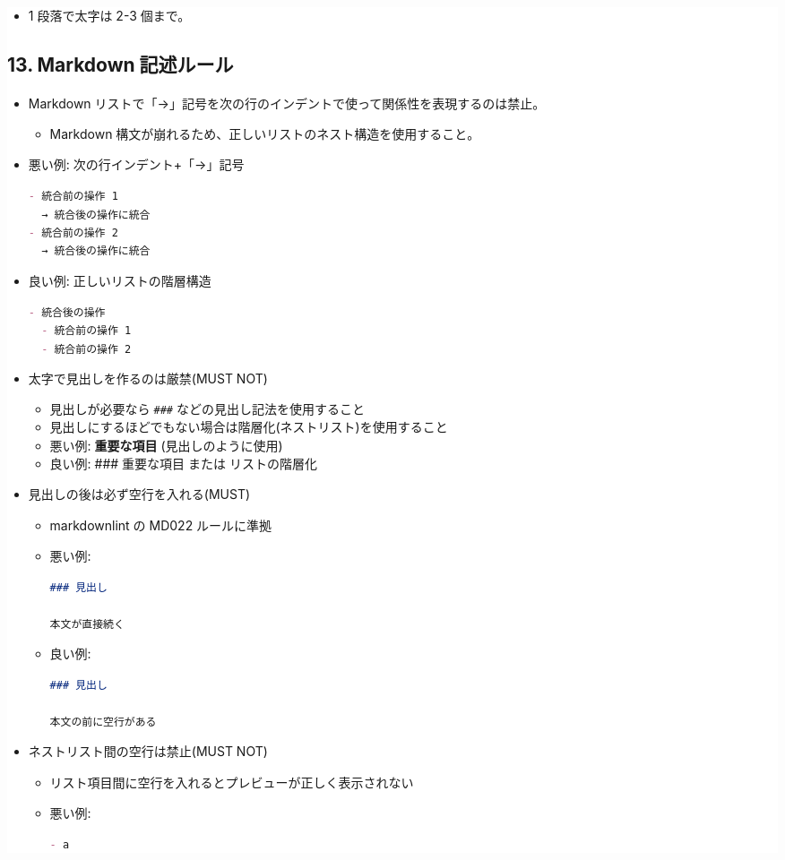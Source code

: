   - 1 段落で太字は 2-3 個まで。

## 13. Markdown 記述ルール

- Markdown リストで「→」記号を次の行のインデントで使って関係性を表現するのは禁止。
  - Markdown 構文が崩れるため、正しいリストのネスト構造を使用すること。
- 悪い例: 次の行インデント+「→」記号

  ```markdown
  - 統合前の操作 1
    → 統合後の操作に統合
  - 統合前の操作 2  
    → 統合後の操作に統合
  ```

- 良い例: 正しいリストの階層構造

  ```markdown
  - 統合後の操作
    - 統合前の操作 1
    - 統合前の操作 2
  ```

- 太字で見出しを作るのは厳禁(MUST NOT)

  - 見出しが必要なら `###` などの見出し記法を使用すること
  - 見出しにするほどでもない場合は階層化(ネストリスト)を使用すること
  - 悪い例: **重要な項目** (見出しのように使用)
  - 良い例: ### 重要な項目 または リストの階層化

- 見出しの後は必ず空行を入れる(MUST)

  - markdownlint の MD022 ルールに準拠
  - 悪い例:

    ```markdown
    ### 見出し

    本文が直接続く
    ```

  - 良い例:

    ```markdown
    ### 見出し

    本文の前に空行がある
    ```

- ネストリスト間の空行は禁止(MUST NOT)

  - リスト項目間に空行を入れるとプレビューが正しく表示されない
  - 悪い例:

    ```markdown
    - a
